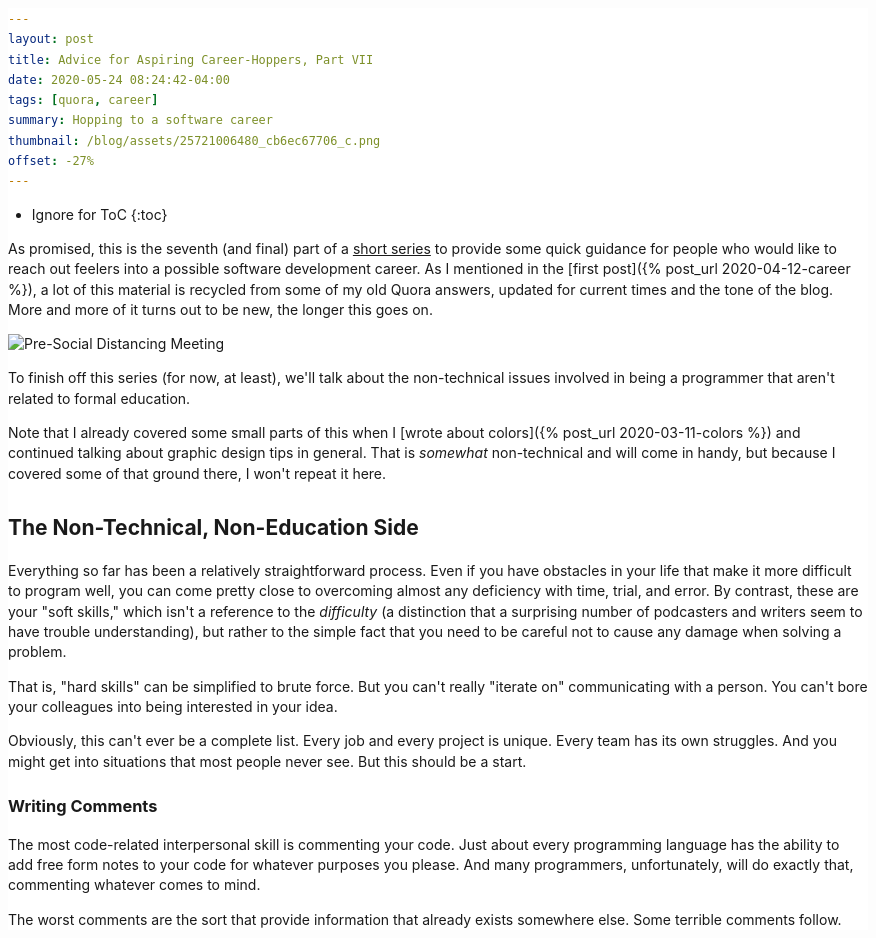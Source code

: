 ```yaml
---
layout: post
title: Advice for Aspiring Career-Hoppers, Part VII
date: 2020-05-24 08:24:42-04:00
tags: [quora, career]
summary: Hopping to a software career
thumbnail: /blog/assets/25721006480_cb6ec67706_c.png
offset: -27%
---
```


* Ignore for ToC
{:toc}

As promised, this is the seventh (and final) part of a [short series](/blog/tag/career/) to provide some quick guidance for people who would like to reach out feelers into a possible software development career.  As I mentioned in the [first post]({% post_url 2020-04-12-career %}), a lot of this material is recycled from some of my old Quora answers, updated for current times and the tone of the blog.  More and more of it turns out to be new, the longer this goes on.

![Pre-Social Distancing Meeting](/blog/assets/25721006480_cb6ec67706_c.png "Pre-Social Distancing Meeting")

To finish off this series (for now, at least), we'll talk about the non-technical issues involved in being a programmer that aren't related to formal education.

Note that I already covered some small parts of this when I [wrote about colors]({% post_url 2020-03-11-colors %}) and continued talking about graphic design tips in general.  That is *somewhat* non-technical and will come in handy, but because I covered some of that ground there, I won't repeat it here.

## The Non-Technical, Non-Education Side

Everything so far has been a relatively straightforward process.  Even if you have obstacles in your life that make it more difficult to program well, you can come pretty close to overcoming almost any deficiency with time, trial, and error.  By contrast, these are your "soft skills," which isn't a reference to the *difficulty* (a distinction that a surprising number of podcasters and writers seem to have trouble understanding), but rather to the simple fact that you need to be careful not to cause any damage when solving a problem.

That is, "hard skills" can be simplified to brute force.  But you can't really "iterate on" communicating with a person.  You can't bore your colleagues into being interested in your idea.

Obviously, this can't ever be a complete list.  Every job and every project is unique.  Every team has its own struggles.  And you might get into situations that most people never see.  But this should be a start.

### Writing Comments

The most code-related interpersonal skill is commenting your code.  Just about every programming language has the ability to add free form notes to your code for whatever purposes you please.  And many programmers, unfortunately, will do exactly that, commenting whatever comes to mind.

The worst comments are the sort that provide information that already exists somewhere else.  Some terrible comments follow.
